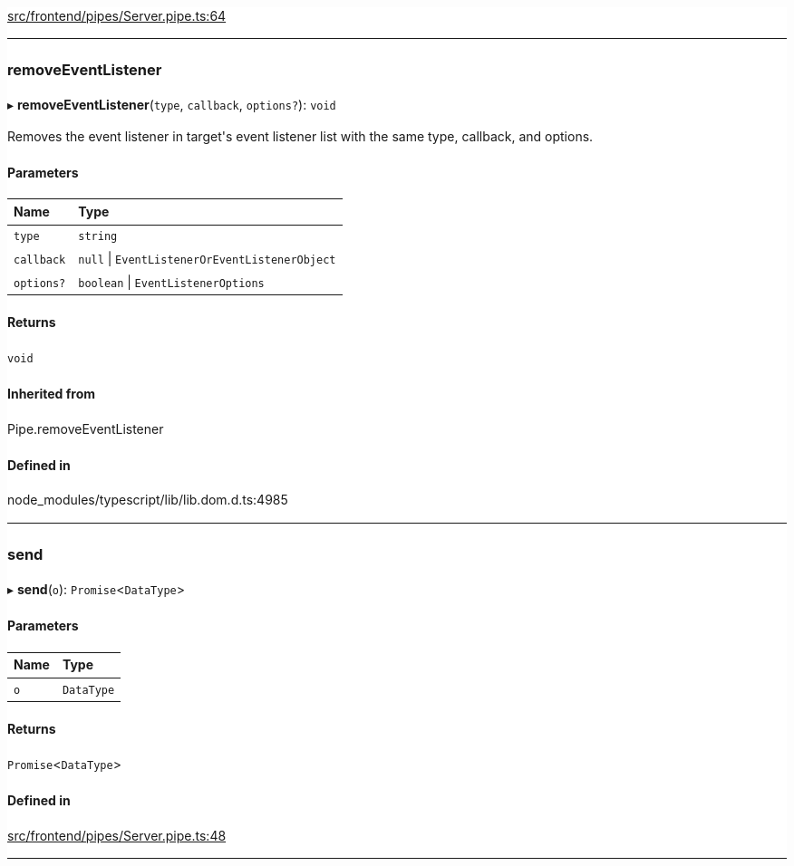 [src/frontend/pipes/Server.pipe.ts:64](https://github.com/brainsatplay/datastreams-api/blob/3bb0d1d/src/frontend/pipes/Server.pipe.ts#L64)

___

### removeEventListener

▸ **removeEventListener**(`type`, `callback`, `options?`): `void`

Removes the event listener in target's event listener list with the same type, callback, and options.

#### Parameters

| Name | Type |
| :------ | :------ |
| `type` | `string` |
| `callback` | ``null`` \| `EventListenerOrEventListenerObject` |
| `options?` | `boolean` \| `EventListenerOptions` |

#### Returns

`void`

#### Inherited from

Pipe.removeEventListener

#### Defined in

node_modules/typescript/lib/lib.dom.d.ts:4985

___

### send

▸ **send**(`o`): `Promise`<`DataType`\>

#### Parameters

| Name | Type |
| :------ | :------ |
| `o` | `DataType` |

#### Returns

`Promise`<`DataType`\>

#### Defined in

[src/frontend/pipes/Server.pipe.ts:48](https://github.com/brainsatplay/datastreams-api/blob/3bb0d1d/src/frontend/pipes/Server.pipe.ts#L48)

___
